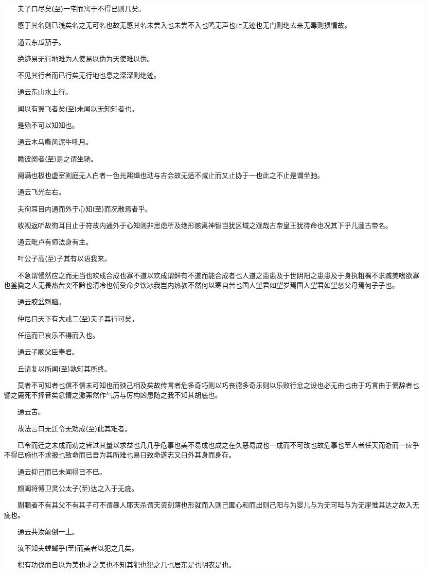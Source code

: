 　　夫子曰尽矣(至)一宅而寓于不得已则几矣。

　　感于其名则已浅矣名之无可名也故无感其名未尝入也未尝不入也鸣无声也止无迹也无门则绝去来无毒则损情故。

　　通云东瓜茄子。

　　绝迹易无行地难为人使易以伪为天使难以伪。

　　不见其行者而已行矣无行地也息之深深则绝迹。

　　通云东山水上行。

　　闻以有翼飞者矣(至)未闻以无知知者也。

　　是殆不可以知知也。

　　通云木马嘶风泥牛吼月。

　　瞻彼阕者(至)是之谓坐驰。

　　阕满也极也虚室则庭无人白者一色光熙缉也动与吉会故无适不臧止而又止协于一也此之不止是谓坐驰。

　　通云飞光左右。

　　夫徇耳目内通而外于心知(至)而况散焉者乎。

　　收视返听故徇耳目止于符故内通外于心知则非思虑所及绝形骸离神智岂犹区域之观哉古帝皇王犹待命也况其下乎几蘧古帝名。

　　通云毗卢有师法身有主。

　　叶公子高(至)子其有以语我来。

　　不急谓慢然应之而无当也欢成合成也寡不道以欢成谓鲜有不道而能合成者也人道之患患及于世阴阳之患患及于身执粗櫔不求臧美嗜欲寡也釜爨之人无畏热苦突不黔也清冷也朝受命夕饮冰我岂内热欤不然何以寒自苦也国人望君如望岁焉国人望君如望慈父母焉何子子也。

　　通云胶盆刺脑。

　　仲尼曰天下有大戒二(至)夫子其行可矣。

　　任运而已哀乐不得而入也。

　　通云子顺父臣奉君。

　　丘请复以所闻(至)孰知其所终。

　　莫者不可知者也信不信未可知也而殃己相及矣故传言者危多奇巧则以巧丧德多奇乐则以乐败行忿之设也必无由也由于巧言由于偏辞者也譬之鹿死不择音矣忿情之激茀然作气厉与厉构凶患随之我不知其胡底也。

　　通云苦。

　　故法言曰无迁令无劝成(至)此其难者。

　　已令而迁之未成而劝之皆过其量以求益也几几乎危事也美不易成也成之在久恶易成也一成而不可改也故危事也至人者任天而游而一应乎不得已施也不求报也致命而已吾为其所难也易曰致命遂志又曰外其身而身存。

　　通云抑己而已未闻得已不已。

　　颜阖将傅卫灵公太子(至)达之入于无疵。

　　蒯聩者不有其父不有其子可不谓暴人耶天杀谓天资刻薄也形就而入则己匿心和而出则己阳与为婴儿与为无可畦与为无崖惟其达之故入无疵也。

　　通云共汝颠倒一上。

　　汝不知夫螳螂乎(至)而美者以犯之几矣。

　　积有功伐而自以为美也才之美也不知其犯也犯之几也居东是也明农是也。
